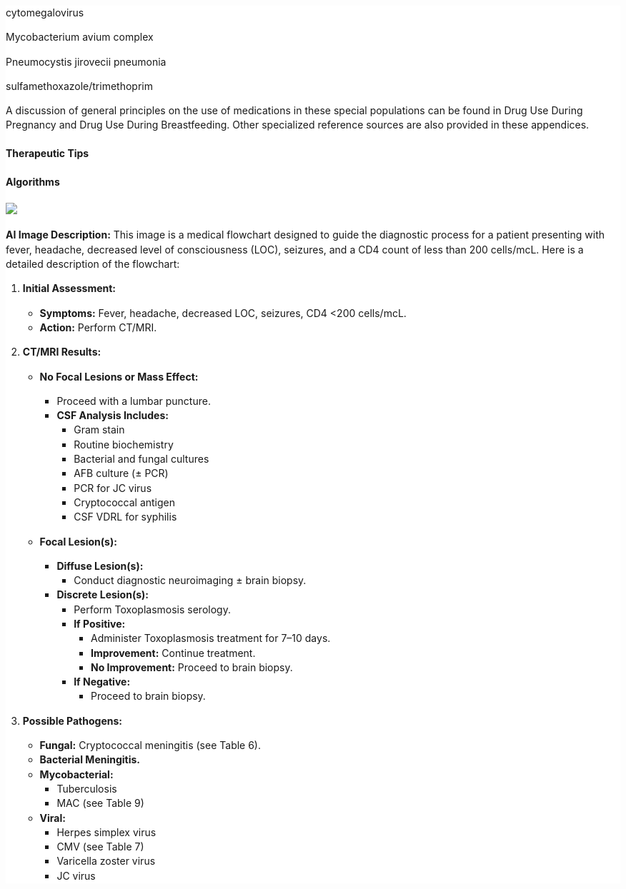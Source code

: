
cytomegalovirus

Mycobacterium avium complex

Pneumocystis jirovecii pneumonia

sulfamethoxazole/trimethoprim

A discussion of general principles on the use of medications in these special populations can be found in Drug Use During Pregnancy and Drug Use During Breastfeeding. Other specialized reference sources are also provided in these appendices.

#### Therapeutic Tips



#### Algorithms

![](images/opportunisticinfectionshivpositivepatients_manfevneucomhivpospat.gif)


**AI Image Description:**
This image is a medical flowchart designed to guide the diagnostic process for a patient presenting with fever, headache, decreased level of consciousness (LOC), seizures, and a CD4 count of less than 200 cells/mcL. Here is a detailed description of the flowchart:

1. **Initial Assessment:**
   - **Symptoms:** Fever, headache, decreased LOC, seizures, CD4 <200 cells/mcL.
   - **Action:** Perform CT/MRI.

2. **CT/MRI Results:**
   - **No Focal Lesions or Mass Effect:**
     - Proceed with a lumbar puncture.
     - **CSF Analysis Includes:**
       - Gram stain
       - Routine biochemistry
       - Bacterial and fungal cultures
       - AFB culture (± PCR)
       - PCR for JC virus
       - Cryptococcal antigen
       - CSF VDRL for syphilis

   - **Focal Lesion(s):**
     - **Diffuse Lesion(s):**
       - Conduct diagnostic neuroimaging ± brain biopsy.
     - **Discrete Lesion(s):**
       - Perform Toxoplasmosis serology.
       - **If Positive:**
         - Administer Toxoplasmosis treatment for 7–10 days.
         - **Improvement:** Continue treatment.
         - **No Improvement:** Proceed to brain biopsy.
       - **If Negative:**
         - Proceed to brain biopsy.

3. **Possible Pathogens:**
   - **Fungal:** Cryptococcal meningitis (see Table 6).
   - **Bacterial Meningitis.**
   - **Mycobacterial:**
     - Tuberculosis
     - MAC (see Table 9)
   - **Viral:**
     - Herpes simplex virus
     - CMV (see Table 7)
     - Varicella zoster virus
     - JC virus
